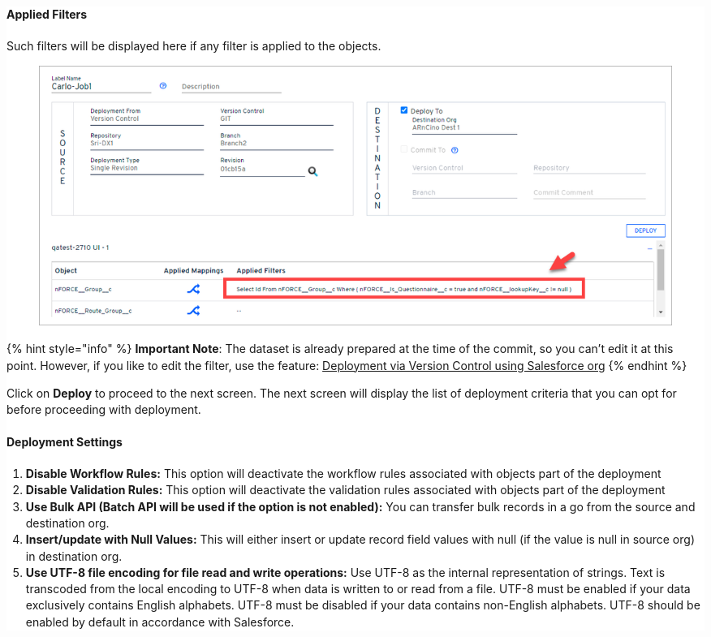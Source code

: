 #### Applied Filters <a href="#applied-filters" id="applied-filters"></a>

Such filters will be displayed here if any filter is applied to the objects.

<figure><img src="../../../../../.gitbook/assets/image (34) (1) (1) (1) (1).png" alt=""><figcaption></figcaption></figure>

{% hint style="info" %}
**Important Note**: The dataset is already prepared at the time of the commit, so you can’t edit it at this point. However, if you like to edit the filter, use the feature: [Deployment via Version Control using Salesforce org](../../../../arm/arm-features/ncino/feature-deployment/deployment-via-version-control-using-salesforce-org.md)
{% endhint %}

Click on **Deploy** to proceed to the next screen. The next screen will display the list of deployment criteria that you can opt for before proceeding with deployment.

#### Deployment Settings <a href="#deployment-settings" id="deployment-settings"></a>

1. **Disable Workflow Rules:** This option will deactivate the workflow rules associated with objects part of the deployment
2. **Disable Validation Rules:** This option will deactivate the validation rules associated with objects part of the deployment
3. **Use Bulk API (Batch API will be used if the option is not enabled):** You can transfer bulk records in a go from the source and destination org.
4. **Insert/update with Null Values:** This will either insert or update record field values with null (if the value is null in source org) in destination org.
5. **Use UTF-8 file encoding for file read and write operations:** Use UTF-8 as the internal representation of strings. Text is transcoded from the local encoding to UTF-8 when data is written to or read from a file. UTF-8 must be enabled if your data exclusively contains English alphabets. UTF-8 must be disabled if your data contains non-English alphabets. UTF-8 should be enabled by default in accordance with Salesforce.
